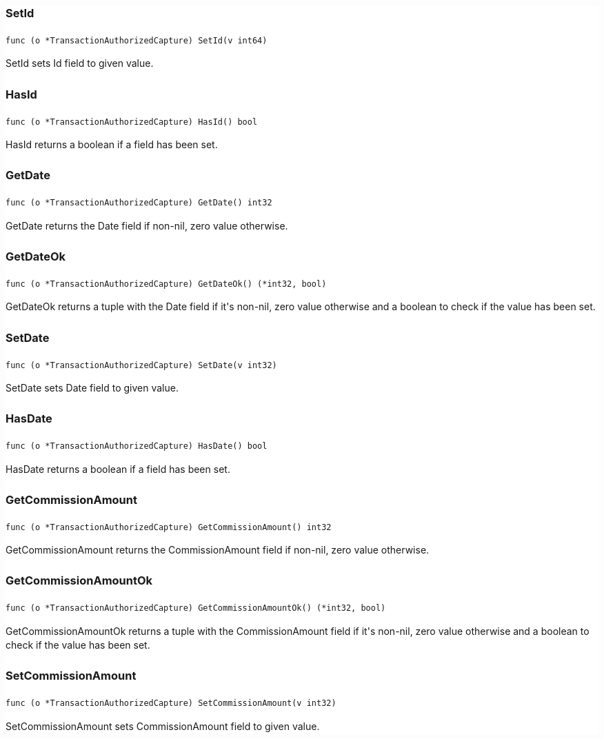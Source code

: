 ### SetId

`func (o *TransactionAuthorizedCapture) SetId(v int64)`

SetId sets Id field to given value.

### HasId

`func (o *TransactionAuthorizedCapture) HasId() bool`

HasId returns a boolean if a field has been set.

### GetDate

`func (o *TransactionAuthorizedCapture) GetDate() int32`

GetDate returns the Date field if non-nil, zero value otherwise.

### GetDateOk

`func (o *TransactionAuthorizedCapture) GetDateOk() (*int32, bool)`

GetDateOk returns a tuple with the Date field if it's non-nil, zero value otherwise
and a boolean to check if the value has been set.

### SetDate

`func (o *TransactionAuthorizedCapture) SetDate(v int32)`

SetDate sets Date field to given value.

### HasDate

`func (o *TransactionAuthorizedCapture) HasDate() bool`

HasDate returns a boolean if a field has been set.

### GetCommissionAmount

`func (o *TransactionAuthorizedCapture) GetCommissionAmount() int32`

GetCommissionAmount returns the CommissionAmount field if non-nil, zero value otherwise.

### GetCommissionAmountOk

`func (o *TransactionAuthorizedCapture) GetCommissionAmountOk() (*int32, bool)`

GetCommissionAmountOk returns a tuple with the CommissionAmount field if it's non-nil, zero value otherwise
and a boolean to check if the value has been set.

### SetCommissionAmount

`func (o *TransactionAuthorizedCapture) SetCommissionAmount(v int32)`

SetCommissionAmount sets CommissionAmount field to given value.

